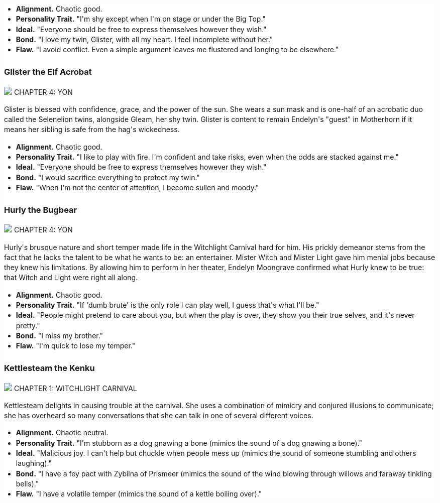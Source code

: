 - **Alignment.** Chaotic good.  
- **Personality Trait.** "I'm shy except when I'm on stage or under the Big Top."  
- **Ideal.** "Everyone should be free to express themselves however they wish."  
- **Bond.** "I love my twin, Glister, with all my heart. I feel incomplete without her."  
- **Flaw.** "I avoid conflict. Even a simple argument leaves me flustered and longing to be elsewhere."  

### Glister the Elf Acrobat
![](https://raw.githubusercontent.com/5etools-mirror-2/5etools-img/main/decks/WBtW/Roleplaying%20Cards/003-4.webp#card)
CHAPTER 4: YON

Glister is blessed with confidence, grace, and the power of the sun. She wears a sun mask and is one-half of an acrobatic duo called the Selenelion twins, alongside Gleam, her shy twin. Glister is content to remain Endelyn's "guest" in Motherhorn if it means her sibling is safe from the hag's wickedness.

- **Alignment.** Chaotic good.  
- **Personality Trait.** "I like to play with fire. I'm confident and take risks, even when the odds are stacked against me."  
- **Ideal.** "Everyone should be free to express themselves however they wish."  
- **Bond.** "I would sacrifice everything to protect my twin."  
- **Flaw.** "When I'm not the center of attention, I become sullen and moody."  

### Hurly the Bugbear
![](https://raw.githubusercontent.com/5etools-mirror-2/5etools-img/main/decks/WBtW/Roleplaying%20Cards/004-1.webp#card)
CHAPTER 4: YON

Hurly's brusque nature and short temper made life in the Witchlight Carnival hard for him. His prickly demeanor stems from the fact that he lacks the talent to be what he wants to be: an entertainer. Mister Witch and Mister Light gave him menial jobs because they knew his limitations. By allowing him to perform in her theater, Endelyn Moongrave confirmed what Hurly knew to be true: that Witch and Light were right all along.

- **Alignment.** Chaotic good.  
- **Personality Trait.** "If 'dumb brute' is the only role I can play well, I guess that's what I'll be."  
- **Ideal.** "People might pretend to care about you, but when the play is over, they show you their true selves, and it's never pretty."  
- **Bond.** "I miss my brother."  
- **Flaw.** "I'm quick to lose my temper."  

### Kettlesteam the Kenku
![](https://raw.githubusercontent.com/5etools-mirror-2/5etools-img/main/decks/WBtW/Roleplaying%20Cards/004-2.webp#card)
CHAPTER 1: WITCHLIGHT CARNIVAL

Kettlesteam delights in causing trouble at the carnival. She uses a combination of mimicry and conjured illusions to communicate; she has overheard so many conversations that she can talk in one of several different voices.

- **Alignment.** Chaotic neutral.  
- **Personality Trait.** "I'm stubborn as a dog gnawing a bone (mimics the sound of a dog gnawing a bone)."  
- **Ideal.** "Malicious joy. I can't help but chuckle when people mess up (mimics the sound of someone stumbling and others laughing)."  
- **Bond.** "I have a fey pact with Zybilna of Prismeer (mimics the sound of the wind blowing through willows and faraway tinkling bells)."  
- **Flaw.** "I have a volatile temper (mimics the sound of a kettle boiling over)."  
